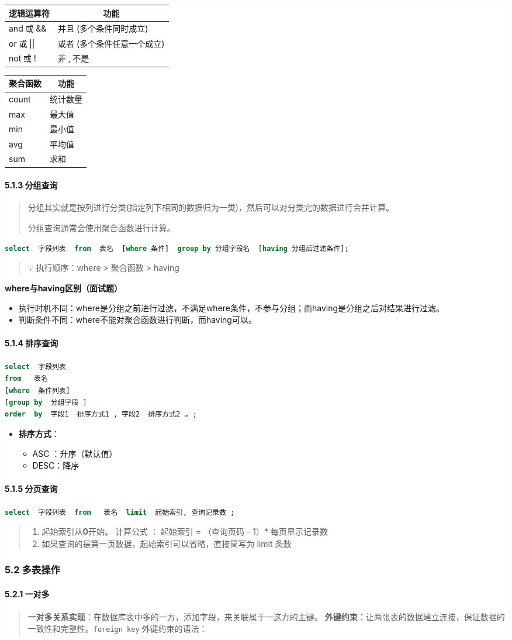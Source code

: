| **逻辑运算符** | **功能**                    |
| -------------- | --------------------------- |
| and 或 &&      | 并且 (多个条件同时成立)     |
| or 或 \|\|     | 或者 (多个条件任意一个成立) |
| not 或 !       | 非 , 不是                   |

| **聚合函数** | **功能** |
| -------- | -------- |
| count    | 统计数量 |
| max      | 最大值   |
| min      | 最小值   |
| avg      | 平均值   |
| sum      | 求和     |
#### 5.1.3 分组查询
> 分组其实就是按列进行分类(指定列下相同的数据归为一类)，然后可以对分类完的数据进行合并计算。
>
> 分组查询通常会使用聚合函数进行计算。
~~~sql
select  字段列表  from  表名  [where 条件]  group by 分组字段名  [having 分组后过滤条件];
~~~
> 💡 执行顺序：where > 聚合函数 > having 

**where与having区别（面试题）**
- 执行时机不同：where是分组之前进行过滤，不满足where条件，不参与分组；而having是分组之后对结果进行过滤。
- 判断条件不同：where不能对聚合函数进行判断，而having可以。
#### 5.1.4 排序查询
```sql
select  字段列表  
from   表名   
[where  条件列表] 
[group by  分组字段 ] 
order  by  字段1  排序方式1 , 字段2  排序方式2 … ;
```
- **排序方式**：

  - ASC ：升序（默认值）
  - DESC：降序
#### 5.1.5 分页查询
```sql
select  字段列表  from   表名  limit  起始索引, 查询记录数 ;
```
> 1. 起始索引从**0**开始。 计算公式 ：   起始索引 = （查询页码 - 1）* 每页显示记录数
> 2. 如果查询的是第一页数据，起始索引可以省略，直接简写为 limit  条数
### 5.2 多表操作
#### 5.2.1 一对多
> **一对多关系实现**：在数据库表中多的一方，添加字段，来关联属于一这方的主键。
> **外键约束**：让两张表的数据建立连接，保证数据的一致性和完整性。`foreign key`
外键约束的语法：

